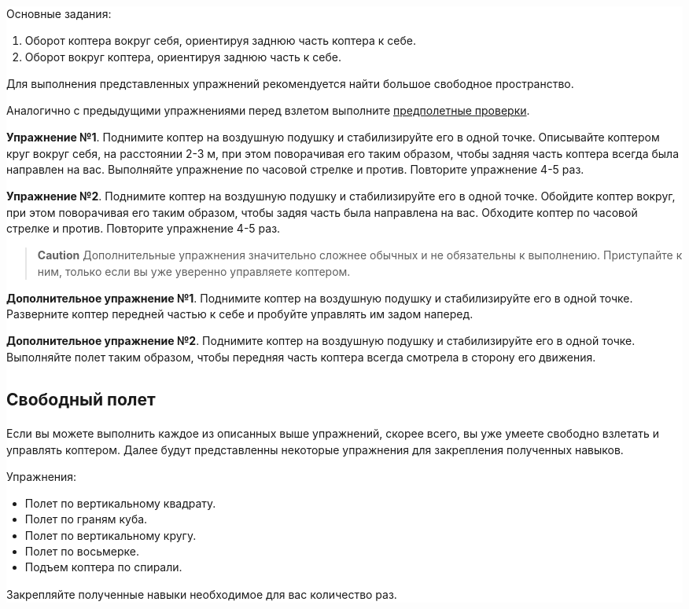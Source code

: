 Основные задания:

1. Оборот коптера вокруг себя, ориентируя заднюю часть коптера к себе.
2. Оборот вокруг коптера, ориентируя заднюю часть к себе.

Для выполнения представленных упражнений рекомендуется найти большое свободное пространство.

Аналогично с предыдущими упражнениями перед взлетом выполните [предполетные проверки](#предполетные-проверки).

**Упражнение №1**. Поднимите коптер на воздушную подушку и стабилизируйте его в одной точке. Описывайте коптером круг вокруг себя, на расстоянии 2-3 м, при этом поворачивая его таким образом, чтобы задняя часть коптера всегда была направлен на вас. Выполняйте упражнение по часовой стрелке и против. Повторите упражнение 4-5 раз.

**Упражнение №2**. Поднимите коптер на воздушную подушку и стабилизируйте его в одной точке. Обойдите коптер вокруг, при этом поворачивая его таким образом, чтобы задяя часть была направлена на вас. Обходите коптер по часовой стрелке и против. Повторите упражнение 4-5 раз.

> **Caution** Дополнительные упражнения значительно сложнее обычных и не обязательны к выполнению. Приступайте к ним, только если вы уже уверенно управляете коптером.

**Дополнительное упражнение №1**. Поднимите коптер на воздушную подушку и стабилизируйте его в одной точке. Разверните коптер передней частью к себе и пробуйте управлять им задом наперед.

**Дополнительное упражнение №2**. Поднимите коптер на воздушную подушку и стабилизируйте его в одной точке. Выполняйте полет таким образом, чтобы передняя часть коптера всегда смотрела в сторону его движения.

## Свободный полет

Если вы можете выполнить каждое из описанных выше упражнений, скорее всего, вы уже умеете свободно взлетать и управлять коптером. Далее будут представленны некоторые упражнения для закрепления полученных навыков.

Упражнения:

* Полет по вертикальному квадрату.
* Полет по граням куба.
* Полет по вертикальному кругу.
* Полет по восьмерке.
* Подъем коптера по спирали.

Закрепляйте полученные навыки необходимое для вас количество раз.
